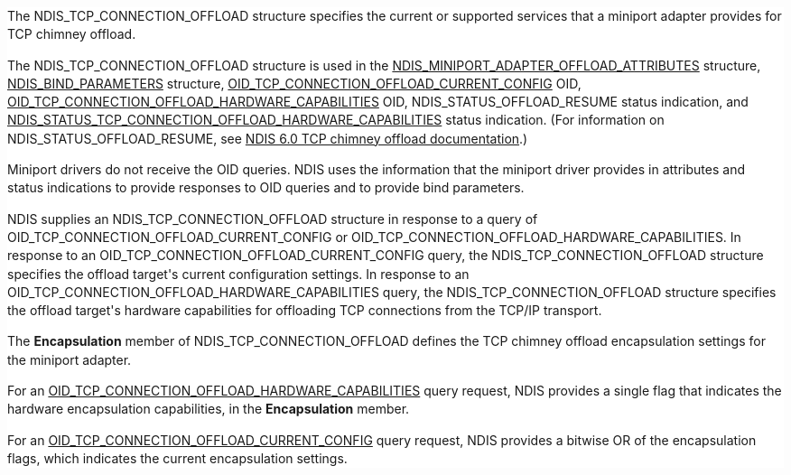 

The NDIS_TCP_CONNECTION_OFFLOAD structure specifies the current or supported services that a miniport
    adapter provides for TCP chimney offload.

The NDIS_TCP_CONNECTION_OFFLOAD structure is used in the 
    <a href="..\ndis\ns-ndis-_ndis_miniport_adapter_offload_attributes.md">
    NDIS_MINIPORT_ADAPTER_OFFLOAD_ATTRIBUTES</a> structure, 
    <a href="..\ndis\ns-ndis-_ndis_bind_parameters.md">NDIS_BIND_PARAMETERS</a> structure, 
    <a href="https://docs.microsoft.com/en-us/windows-hardware/drivers/network/oid-tcp-connection-offload-current-config">
    OID_TCP_CONNECTION_OFFLOAD_CURRENT_CONFIG</a> OID, 
    <a href="https://docs.microsoft.com/en-us/windows-hardware/drivers/network/oid-tcp-connection-offload-hardware-capabilities">
    OID_TCP_CONNECTION_OFFLOAD_HARDWARE_CAPABILITIES</a> OID, NDIS_STATUS_OFFLOAD_RESUME status indication,
    and 
    <a href="https://msdn.microsoft.com/en-us/library/windows/hardware/ff567828">
    NDIS_STATUS_TCP_CONNECTION_OFFLOAD_HARDWARE_CAPABILITIES</a> status indication. (For information on
    NDIS_STATUS_OFFLOAD_RESUME, see 
    <a href="https://docs.microsoft.com/en-us/windows-hardware/drivers/network/full-tcp-offload">NDIS 6.0 TCP chimney offload
    documentation</a>.)

Miniport drivers do not receive the OID queries. NDIS uses the information that the miniport driver
    provides in attributes and status indications to provide responses to OID queries and to provide bind
    parameters.

NDIS supplies an NDIS_TCP_CONNECTION_OFFLOAD structure in response to a query of
    OID_TCP_CONNECTION_OFFLOAD_CURRENT_CONFIG or OID_TCP_CONNECTION_OFFLOAD_HARDWARE_CAPABILITIES. In
    response to an OID_TCP_CONNECTION_OFFLOAD_CURRENT_CONFIG query, the NDIS_TCP_CONNECTION_OFFLOAD structure
    specifies the offload target's current configuration settings. In response to an
    OID_TCP_CONNECTION_OFFLOAD_HARDWARE_CAPABILITIES query, the NDIS_TCP_CONNECTION_OFFLOAD structure
    specifies the offload target's hardware capabilities for offloading TCP connections from the TCP/IP
    transport.

The 
    <b>Encapsulation</b> member of NDIS_TCP_CONNECTION_OFFLOAD defines the TCP chimney
    offload encapsulation settings for the miniport adapter.

For an 
    <a href="https://docs.microsoft.com/en-us/windows-hardware/drivers/network/oid-tcp-connection-offload-hardware-capabilities">
    OID_TCP_CONNECTION_OFFLOAD_HARDWARE_CAPABILITIES</a> query request, NDIS provides a single flag that
    indicates the hardware encapsulation capabilities, in the 
    <b>Encapsulation</b> member.

For an 
    <a href="https://docs.microsoft.com/en-us/windows-hardware/drivers/network/oid-tcp-connection-offload-current-config">
    OID_TCP_CONNECTION_OFFLOAD_CURRENT_CONFIG</a> query request, NDIS provides a bitwise OR of the
    encapsulation flags, which indicates the current encapsulation settings.
